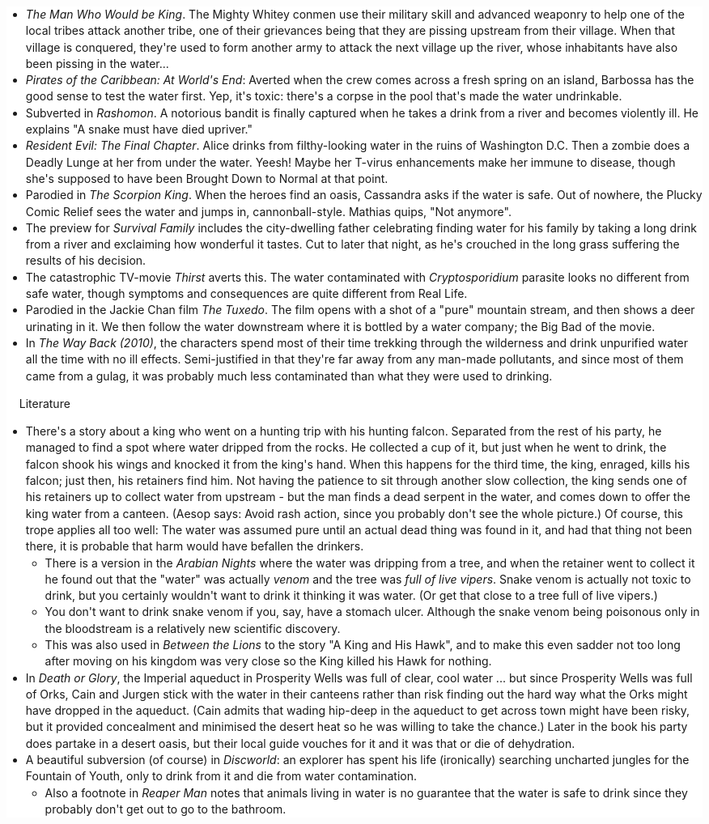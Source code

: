 -   _The Man Who Would be King_. The Mighty Whitey conmen use their military skill and advanced weaponry to help one of the local tribes attack another tribe, one of their grievances being that they are pissing upstream from their village. When that village is conquered, they're used to form another army to attack the next village up the river, whose inhabitants have also been pissing in the water...
-   _Pirates of the Caribbean: At World's End_: Averted when the crew comes across a fresh spring on an island, Barbossa has the good sense to test the water first. Yep, it's toxic: there's a corpse in the pool that's made the water undrinkable.
-   Subverted in _Rashomon_. A notorious bandit is finally captured when he takes a drink from a river and becomes violently ill. He explains "A snake must have died upriver."
-   _Resident Evil: The Final Chapter_. Alice drinks from filthy-looking water in the ruins of Washington D.C. Then a zombie does a Deadly Lunge at her from under the water. Yeesh! Maybe her T-virus enhancements make her immune to disease, though she's supposed to have been Brought Down to Normal at that point.
-   Parodied in _The Scorpion King_. When the heroes find an oasis, Cassandra asks if the water is safe. Out of nowhere, the Plucky Comic Relief sees the water and jumps in, cannonball-style. Mathias quips, "Not anymore".
-   The preview for _Survival Family_ includes the city-dwelling father celebrating finding water for his family by taking a long drink from a river and exclaiming how wonderful it tastes. Cut to later that night, as he's crouched in the long grass suffering the results of his decision.
-   The catastrophic TV-movie _Thirst_ averts this. The water contaminated with _Cryptosporidium_ parasite looks no different from safe water, though symptoms and consequences are quite different from Real Life.
-   Parodied in the Jackie Chan film _The Tuxedo_. The film opens with a shot of a "pure" mountain stream, and then shows a deer urinating in it. We then follow the water downstream where it is bottled by a water company; the Big Bad of the movie.
-   In _The Way Back (2010)_, the characters spend most of their time trekking through the wilderness and drink unpurified water all the time with no ill effects. Semi-justified in that they're far away from any man-made pollutants, and since most of them came from a gulag, it was probably much less contaminated than what they were used to drinking.

    Literature 

-   There's a story about a king who went on a hunting trip with his hunting falcon. Separated from the rest of his party, he managed to find a spot where water dripped from the rocks. He collected a cup of it, but just when he went to drink, the falcon shook his wings and knocked it from the king's hand. When this happens for the third time, the king, enraged, kills his falcon; just then, his retainers find him. Not having the patience to sit through another slow collection, the king sends one of his retainers up to collect water from upstream - but the man finds a dead serpent in the water, and comes down to offer the king water from a canteen. (Aesop says: Avoid rash action, since you probably don't see the whole picture.) Of course, this trope applies all too well: The water was assumed pure until an actual dead thing was found in it, and had that thing not been there, it is probable that harm would have befallen the drinkers.
    -   There is a version in the _Arabian Nights_ where the water was dripping from a tree, and when the retainer went to collect it he found out that the "water" was actually _venom_ and the tree was _full of live vipers_. Snake venom is actually not toxic to drink, but you certainly wouldn't want to drink it thinking it was water. (Or get that close to a tree full of live vipers.)
    -   You don't want to drink snake venom if you, say, have a stomach ulcer. Although the snake venom being poisonous only in the bloodstream is a relatively new scientific discovery.
    -   This was also used in _Between the Lions_ to the story "A King and His Hawk", and to make this even sadder not too long after moving on his kingdom was very close so the King killed his Hawk for nothing.
-   In _Death or Glory_, the Imperial aqueduct in Prosperity Wells was full of clear, cool water ... but since Prosperity Wells was full of Orks, Cain and Jurgen stick with the water in their canteens rather than risk finding out the hard way what the Orks might have dropped in the aqueduct. (Cain admits that wading hip-deep in the aqueduct to get across town might have been risky, but it provided concealment and minimised the desert heat so he was willing to take the chance.) Later in the book his party does partake in a desert oasis, but their local guide vouches for it and it was that or die of dehydration.
-   A beautiful subversion (of course) in _Discworld_: an explorer has spent his life (ironically) searching uncharted jungles for the Fountain of Youth, only to drink from it and die from water contamination.
    -   Also a footnote in _Reaper Man_ notes that animals living in water is no guarantee that the water is safe to drink since they probably don't get out to go to the bathroom.